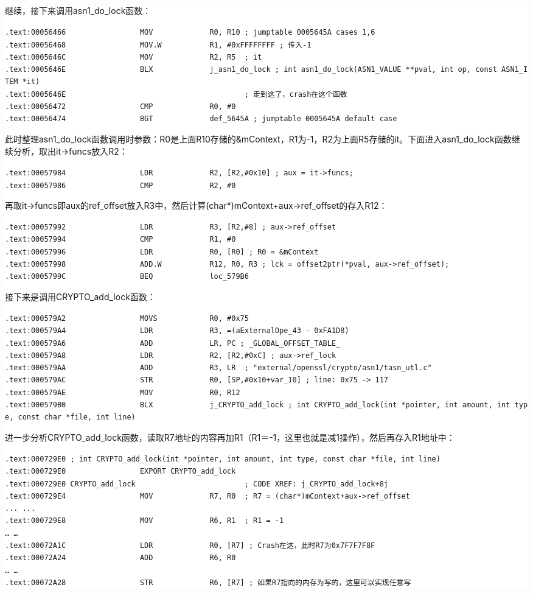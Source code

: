 继续，接下来调用asn1_do_lock函数：

```
.text:00056466                 MOV             R0, R10 ; jumptable 0005645A cases 1,6
.text:00056468                 MOV.W           R1, #0xFFFFFFFF ; 传入-1
.text:0005646C                 MOV             R2, R5  ; it
.text:0005646E                 BLX             j_asn1_do_lock ; int asn1_do_lock(ASN1_VALUE **pval, int op, const ASN1_ITEM *it)
.text:0005646E                                         ; 走到这了，crash在这个函数
.text:00056472                 CMP             R0, #0  
.text:00056474                 BGT             def_5645A ; jumptable 0005645A default case

```

此时整理asn1_do_lock函数调用时参数：R0是上面R10存储的&mContext，R1为-1，R2为上面R5存储的it。下面进入asn1_do_lock函数继续分析，取出it->funcs放入R2：

```
.text:00057984                 LDR             R2, [R2,#0x10] ; aux = it->funcs;
.text:00057986                 CMP             R2, #0

```

再取it->funcs即aux的ref_offset放入R3中，然后计算(char*)mContext+aux->ref_offset的存入R12：

```
.text:00057992                 LDR             R3, [R2,#8] ; aux->ref_offset
.text:00057994                 CMP             R1, #0
.text:00057996                 LDR             R0, [R0] ; R0 = &mContext
.text:00057998                 ADD.W           R12, R0, R3 ; lck = offset2ptr(*pval, aux->ref_offset);
.text:0005799C                 BEQ             loc_579B6

```

接下来是调用CRYPTO_add_lock函数：

```
.text:000579A2                 MOVS            R0, #0x75
.text:000579A4                 LDR             R3, =(aExternalOpe_43 - 0xFA1D8)
.text:000579A6                 ADD             LR, PC ; _GLOBAL_OFFSET_TABLE_
.text:000579A8                 LDR             R2, [R2,#0xC] ; aux->ref_lock
.text:000579AA                 ADD             R3, LR  ; "external/openssl/crypto/asn1/tasn_utl.c"
.text:000579AC                 STR             R0, [SP,#0x10+var_10] ; line: 0x75 -> 117
.text:000579AE                 MOV             R0, R12
.text:000579B0                 BLX             j_CRYPTO_add_lock ; int CRYPTO_add_lock(int *pointer, int amount, int type, const char *file, int line)

```

进一步分析CRYPTO_add_lock函数，读取R7地址的内容再加R1（R1＝-1，这里也就是减1操作），然后再存入R1地址中：

```
.text:000729E0 ; int CRYPTO_add_lock(int *pointer, int amount, int type, const char *file, int line)
.text:000729E0                 EXPORT CRYPTO_add_lock
.text:000729E0 CRYPTO_add_lock                         ; CODE XREF: j_CRYPTO_add_lock+8j
.text:000729E4                 MOV             R7, R0  ; R7 = (char*)mContext+aux->ref_offset
... ...
.text:000729E8                 MOV             R6, R1  ; R1 = -1
… …
.text:00072A1C                 LDR             R0, [R7] ; Crash在这，此时R7为0x7F7F7F8F
.text:00072A24                 ADD             R6, R0
… …
.text:00072A28                 STR             R6, [R7] ; 如果R7指向的内存为写的，这里可以实现任意写

```
